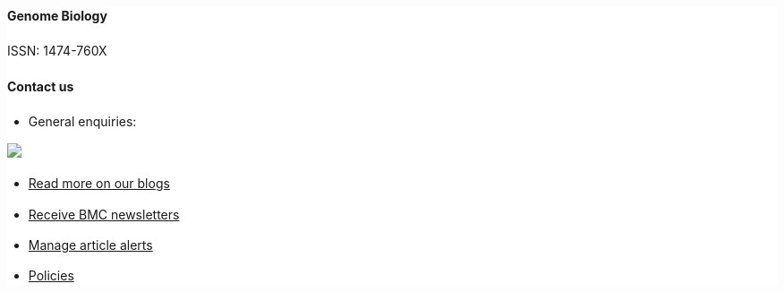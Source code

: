 ####  Genome Biology
ISSN: 1474-760X
#### Contact us
  * General enquiries: 

![](https://genomebiology.biomedcentral.com/track/article/10.1186/s13059-017-1203-5)
  * [Read more on our blogs](https://blogs.biomedcentral.com/)
  * [Receive BMC newsletters](https://www.biomedcentral.com/login)
  * [Manage article alerts](https://www.biomedcentral.com/account)

  * [Policies](https://www.biomedcentral.com/about/policies)
